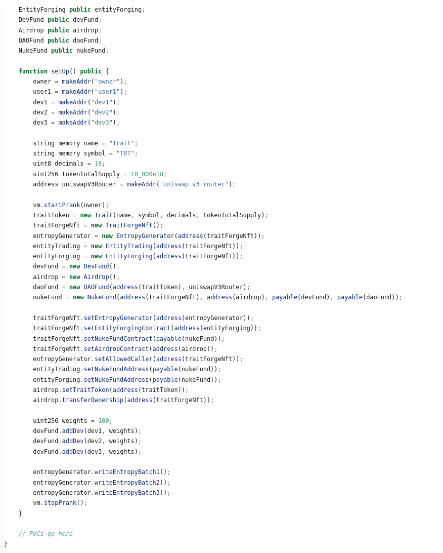 ```js
    EntityForging public entityForging;
    DevFund public devFund;
    Airdrop public airdrop;
    DAOFund public daoFund;
    NukeFund public nukeFund;

    function setUp() public {
        owner = makeAddr("owner");
        user1 = makeAddr("user1");
        dev1 = makeAddr("dev1");
        dev2 = makeAddr("dev2");
        dev3 = makeAddr("dev3");

        string memory name = "Trait";
        string memory symbol = "TRT";
        uint8 decimals = 18;
        uint256 tokenTotalSupply = 10_000e18;
        address uniswapV3Router = makeAddr("uniswap v3 router");

        vm.startPrank(owner);
        traitToken = new Trait(name, symbol, decimals, tokenTotalSupply);
        traitForgeNft = new TraitForgeNft();
        entropyGenerator = new EntropyGenerator(address(traitForgeNft));
        entityTrading = new EntityTrading(address(traitForgeNft));
        entityForging = new EntityForging(address(traitForgeNft));
        devFund = new DevFund();
        airdrop = new Airdrop();
        daoFund = new DAOFund(address(traitToken), uniswapV3Router);
        nukeFund = new NukeFund(address(traitForgeNft), address(airdrop), payable(devFund), payable(daoFund));

        traitForgeNft.setEntropyGenerator(address(entropyGenerator));
        traitForgeNft.setEntityForgingContract(address(entityForging));
        traitForgeNft.setNukeFundContract(payable(nukeFund));
        traitForgeNft.setAirdropContract(address(airdrop));
        entropyGenerator.setAllowedCaller(address(traitForgeNft));
        entityTrading.setNukeFundAddress(payable(nukeFund));
        entityForging.setNukeFundAddress(payable(nukeFund));
        airdrop.setTraitToken(address(traitToken));
        airdrop.transferOwnership(address(traitForgeNft));

        uint256 weights = 100;
        devFund.addDev(dev1, weights);
        devFund.addDev(dev2, weights);
        devFund.addDev(dev3, weights);

        entropyGenerator.writeEntropyBatch1();
        entropyGenerator.writeEntropyBatch2();
        entropyGenerator.writeEntropyBatch3();
        vm.stopPrank();
    }

    // PoCs go here
}
```
